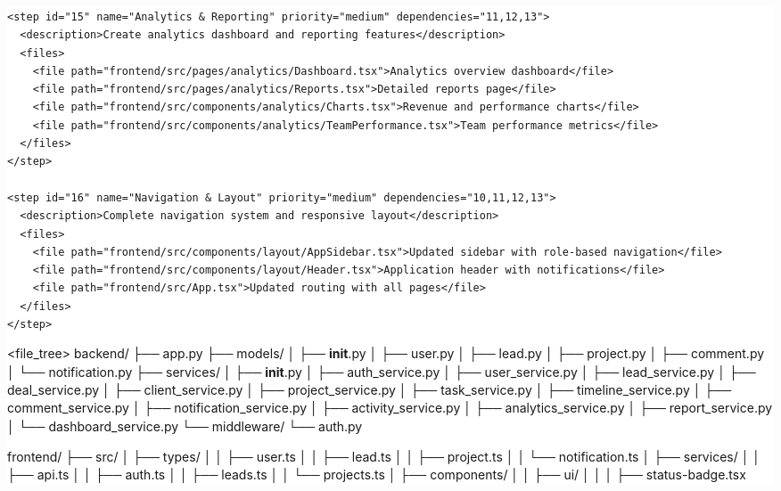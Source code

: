    <step id="15" name="Analytics & Reporting" priority="medium" dependencies="11,12,13">
      <description>Create analytics dashboard and reporting features</description>
      <files>
        <file path="frontend/src/pages/analytics/Dashboard.tsx">Analytics overview dashboard</file>
        <file path="frontend/src/pages/analytics/Reports.tsx">Detailed reports page</file>
        <file path="frontend/src/components/analytics/Charts.tsx">Revenue and performance charts</file>
        <file path="frontend/src/components/analytics/TeamPerformance.tsx">Team performance metrics</file>
      </files>
    </step>
    
    <step id="16" name="Navigation & Layout" priority="medium" dependencies="10,11,12,13">
      <description>Complete navigation system and responsive layout</description>
      <files>
        <file path="frontend/src/components/layout/AppSidebar.tsx">Updated sidebar with role-based navigation</file>
        <file path="frontend/src/components/layout/Header.tsx">Application header with notifications</file>
        <file path="frontend/src/App.tsx">Updated routing with all pages</file>
      </files>
    </step>
  </steps>
  
  <file_tree>
backend/
├── app.py
├── models/
│   ├── __init__.py
│   ├── user.py
│   ├── lead.py
│   ├── project.py
│   ├── comment.py
│   └── notification.py
├── services/
│   ├── __init__.py
│   ├── auth_service.py
│   ├── user_service.py
│   ├── lead_service.py
│   ├── deal_service.py
│   ├── client_service.py
│   ├── project_service.py
│   ├── task_service.py
│   ├── timeline_service.py
│   ├── comment_service.py
│   ├── notification_service.py
│   ├── activity_service.py
│   ├── analytics_service.py
│   ├── report_service.py
│   └── dashboard_service.py
└── middleware/
    └── auth.py

frontend/
├── src/
│   ├── types/
│   │   ├── user.ts
│   │   ├── lead.ts
│   │   ├── project.ts
│   │   └── notification.ts
│   ├── services/
│   │   ├── api.ts
│   │   ├── auth.ts
│   │   ├── leads.ts
│   │   └── projects.ts
│   ├── components/
│   │   ├── ui/
│   │   │   ├── status-badge.tsx